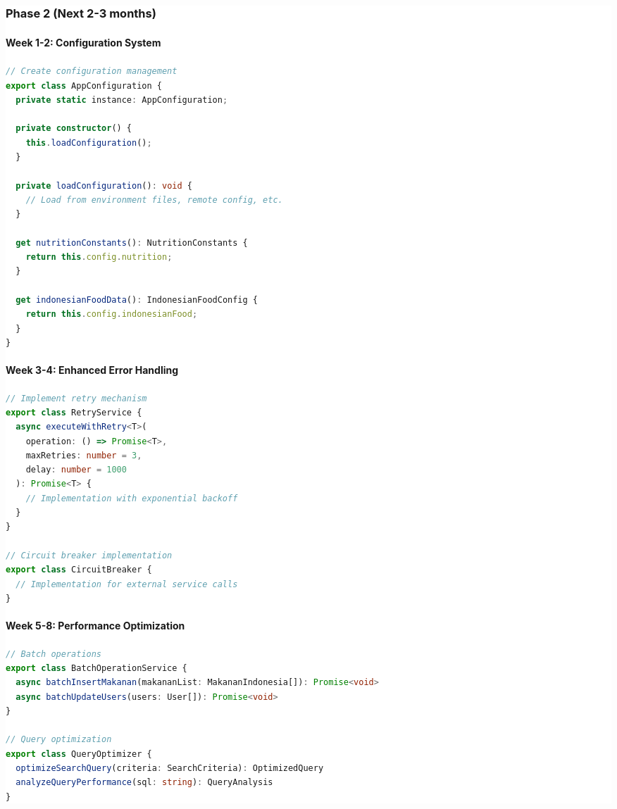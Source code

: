 ### Phase 2 (Next 2-3 months)

#### Week 1-2: Configuration System
```typescript
// Create configuration management
export class AppConfiguration {
  private static instance: AppConfiguration;

  private constructor() {
    this.loadConfiguration();
  }

  private loadConfiguration(): void {
    // Load from environment files, remote config, etc.
  }

  get nutritionConstants(): NutritionConstants {
    return this.config.nutrition;
  }

  get indonesianFoodData(): IndonesianFoodConfig {
    return this.config.indonesianFood;
  }
}
```

#### Week 3-4: Enhanced Error Handling
```typescript
// Implement retry mechanism
export class RetryService {
  async executeWithRetry<T>(
    operation: () => Promise<T>,
    maxRetries: number = 3,
    delay: number = 1000
  ): Promise<T> {
    // Implementation with exponential backoff
  }
}

// Circuit breaker implementation
export class CircuitBreaker {
  // Implementation for external service calls
}
```

#### Week 5-8: Performance Optimization
```typescript
// Batch operations
export class BatchOperationService {
  async batchInsertMakanan(makananList: MakananIndonesia[]): Promise<void>
  async batchUpdateUsers(users: User[]): Promise<void>
}

// Query optimization
export class QueryOptimizer {
  optimizeSearchQuery(criteria: SearchCriteria): OptimizedQuery
  analyzeQueryPerformance(sql: string): QueryAnalysis
}
```
